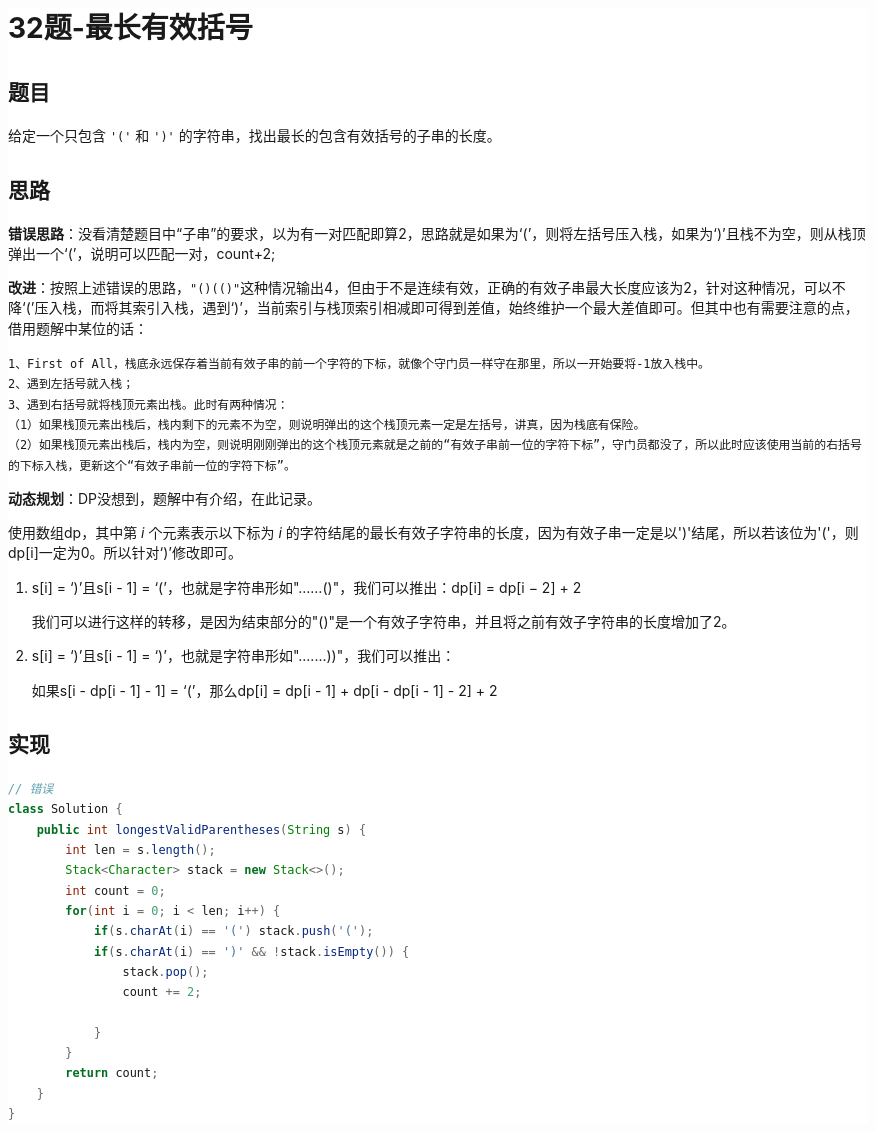 



# 32题-最长有效括号

## 题目

给定一个只包含 `'('` 和 `')'` 的字符串，找出最长的包含有效括号的子串的长度。

## 思路

**错误思路**：没看清楚题目中“子串”的要求，以为有一对匹配即算2，思路就是如果为‘(’，则将左括号压入栈，如果为‘)’且栈不为空，则从栈顶弹出一个‘(’，说明可以匹配一对，count+2;

**改进**：按照上述错误的思路，`"()(()"`这种情况输出4，但由于不是连续有效，正确的有效子串最大长度应该为2，针对这种情况，可以不降‘(’压入栈，而将其索引入栈，遇到‘)’，当前索引与栈顶索引相减即可得到差值，始终维护一个最大差值即可。但其中也有需要注意的点，借用题解中某位的话：

```
1、First of All，栈底永远保存着当前有效子串的前一个字符的下标，就像个守门员一样守在那里，所以一开始要将-1放入栈中。
2、遇到左括号就入栈；
3、遇到右括号就将栈顶元素出栈。此时有两种情况：
（1）如果栈顶元素出栈后，栈内剩下的元素不为空，则说明弹出的这个栈顶元素一定是左括号，讲真，因为栈底有保险。
（2）如果栈顶元素出栈后，栈内为空，则说明刚刚弹出的这个栈顶元素就是之前的“有效子串前一位的字符下标”，守门员都没了，所以此时应该使用当前的右括号的下标入栈，更新这个“有效子串前一位的字符下标”。
```

**动态规划**：DP没想到，题解中有介绍，在此记录。

使用数组dp，其中第 *i* 个元素表示以下标为 *i* 的字符结尾的最长有效子字符串的长度，因为有效子串一定是以')'结尾，所以若该位为'('，则dp[i]一定为0。所以针对‘)’修改即可。

1. s[i] = ‘)’且s[i - 1] = ‘(’，也就是字符串形如"……()"，我们可以推出：dp[i] = dp[i − 2] + 2

   我们可以进行这样的转移，是因为结束部分的"()"是一个有效子字符串，并且将之前有效子字符串的长度增加了2。

2. s[i] = ‘)’且s[i - 1] = ‘)’，也就是字符串形如".......))"，我们可以推出：

   如果s[i - dp[i - 1] - 1] = ‘(’，那么dp[i] = dp[i - 1] + dp[i - dp[i - 1] - 2] + 2

## 实现

```java
// 错误
class Solution {
    public int longestValidParentheses(String s) {
        int len = s.length();
        Stack<Character> stack = new Stack<>();
        int count = 0;
        for(int i = 0; i < len; i++) {
            if(s.charAt(i) == '(') stack.push('(');
            if(s.charAt(i) == ')' && !stack.isEmpty()) {
                stack.pop();
                count += 2;
            
            }
        }
        return count;
    }
}
```
